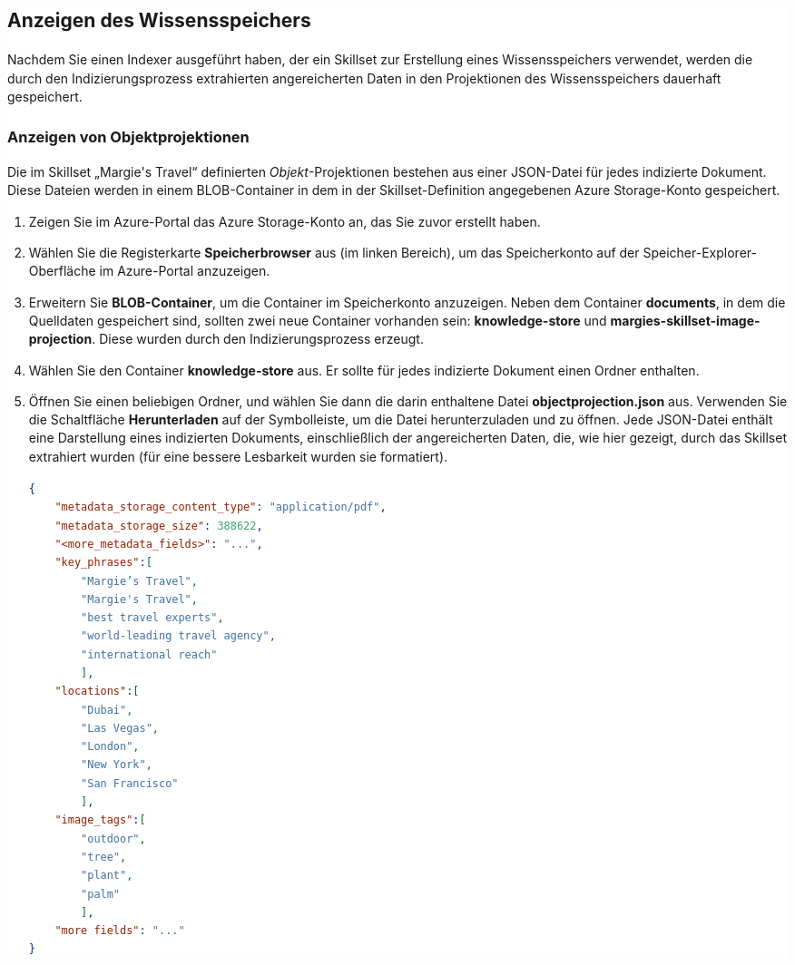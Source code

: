 ## Anzeigen des Wissensspeichers

Nachdem Sie einen Indexer ausgeführt haben, der ein Skillset zur Erstellung eines Wissensspeichers verwendet, werden die durch den Indizierungsprozess extrahierten angereicherten Daten in den Projektionen des Wissensspeichers dauerhaft gespeichert.

### Anzeigen von Objektprojektionen

Die im Skillset „Margie's Travel“ definierten *Objekt*-Projektionen bestehen aus einer JSON-Datei für jedes indizierte Dokument. Diese Dateien werden in einem BLOB-Container in dem in der Skillset-Definition angegebenen Azure Storage-Konto gespeichert.

1. Zeigen Sie im Azure-Portal das Azure Storage-Konto an, das Sie zuvor erstellt haben.
1. Wählen Sie die Registerkarte **Speicherbrowser** aus (im linken Bereich), um das Speicherkonto auf der Speicher-Explorer-Oberfläche im Azure-Portal anzuzeigen.
1. Erweitern Sie **BLOB-Container**, um die Container im Speicherkonto anzuzeigen. Neben dem Container **documents**, in dem die Quelldaten gespeichert sind, sollten zwei neue Container vorhanden sein: **knowledge-store** und **margies-skillset-image-projection**. Diese wurden durch den Indizierungsprozess erzeugt.
1. Wählen Sie den Container **knowledge-store** aus. Er sollte für jedes indizierte Dokument einen Ordner enthalten.
1. Öffnen Sie einen beliebigen Ordner, und wählen Sie dann die darin enthaltene Datei **objectprojection.json** aus. Verwenden Sie die Schaltfläche **Herunterladen** auf der Symbolleiste, um die Datei herunterzuladen und zu öffnen. Jede JSON-Datei enthält eine Darstellung eines indizierten Dokuments, einschließlich der angereicherten Daten, die, wie hier gezeigt, durch das Skillset extrahiert wurden (für eine bessere Lesbarkeit wurden sie formatiert).

    ```json
    {
        "metadata_storage_content_type": "application/pdf",
        "metadata_storage_size": 388622,
        "<more_metadata_fields>": "...",
        "key_phrases":[
            "Margie’s Travel",
            "Margie's Travel",
            "best travel experts",
            "world-leading travel agency",
            "international reach"
            ],
        "locations":[
            "Dubai",
            "Las Vegas",
            "London",
            "New York",
            "San Francisco"
            ],
        "image_tags":[
            "outdoor",
            "tree",
            "plant",
            "palm"
            ],
        "more fields": "..."
    }
    ```

